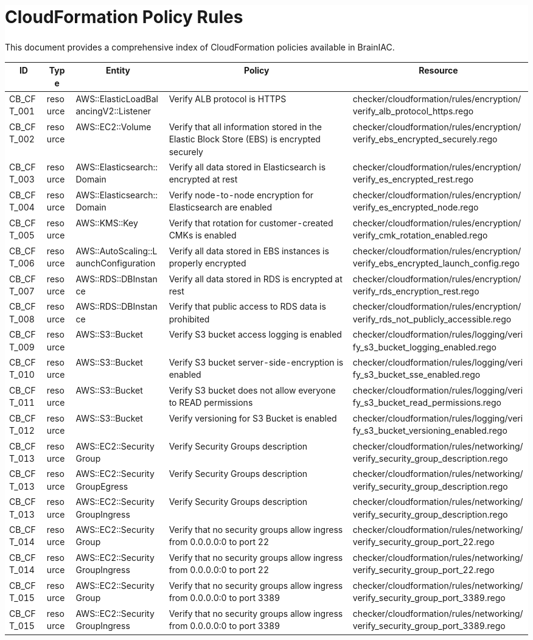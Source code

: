# CloudFormation Policy Rules

This document provides a comprehensive index of CloudFormation policies available in BrainIAC.

| ID         | Type     | Entity                                    | Policy                                                                                      | Resource                                                                                                     |
| ---------- | -------- | ----------------------------------------- | ------------------------------------------------------------------------------------------- | ------------------------------------------------------------------------------------------------------------ |
| CB_CFT_001 | resource | AWS::ElasticLoadBalancingV2::Listener     | Verify ALB protocol is HTTPS                                                                | checker/cloudformation/rules/encryption/verify_alb_protocol_https.rego                                       |
| CB_CFT_002 | resource | AWS::EC2::Volume                          | Verify that all information stored in the Elastic Block Store (EBS) is encrypted securely   | checker/cloudformation/rules/encryption/verify_ebs_encrypted_securely.rego                                   |
| CB_CFT_003 | resource | AWS::Elasticsearch::Domain                | Verify all data stored in Elasticsearch is encrypted at rest                                | checker/cloudformation/rules/encryption/verify_es_encrypted_rest.rego                                        |
| CB_CFT_004 | resource | AWS::Elasticsearch::Domain                | Verify node-to-node encryption for Elasticsearch are enabled                                | checker/cloudformation/rules/encryption/verify_es_encrypted_node.rego                                        |
| CB_CFT_005 | resource | AWS::KMS::Key                             | Verify that rotation for customer-created CMKs is enabled                                   | checker/cloudformation/rules/encryption/verify_cmk_rotation_enabled.rego                                     |
| CB_CFT_006 | resource | AWS::AutoScaling::LaunchConfiguration     | Verify all data stored in EBS instances is properly encrypted                               | checker/cloudformation/rules/encryption/verify_ebs_encrypted_launch_config.rego                              |
| CB_CFT_007 | resource | AWS::RDS::DBInstance                      | Verify all data stored in RDS is encrypted at rest                                          | checker/cloudformation/rules/encryption/verify_rds_encryption_rest.rego                                      |
| CB_CFT_008 | resource | AWS::RDS::DBInstance                      | Verify that public access to RDS data is prohibited                                         | checker/cloudformation/rules/encryption/verify_rds_not_publicly_accessible.rego                              |
| CB_CFT_009 | resource | AWS::S3::Bucket                           | Verify S3 bucket access logging is enabled                                                  | checker/cloudformation/rules/logging/verify_s3_bucket_logging_enabled.rego                                   |
| CB_CFT_010 | resource | AWS::S3::Bucket                           | Verify S3 bucket server-side-encryption is enabled                                          | checker/cloudformation/rules/logging/verify_s3_bucket_sse_enabled.rego                                       |
| CB_CFT_011 | resource | AWS::S3::Bucket                           | Verify S3 bucket does not allow everyone to READ permissions                                | checker/cloudformation/rules/logging/verify_s3_bucket_read_permissions.rego                                  |
| CB_CFT_012 | resource | AWS::S3::Bucket                           | Verify versioning for S3 Bucket is enabled                                                  | checker/cloudformation/rules/logging/verify_s3_bucket_versioning_enabled.rego                                |
| CB_CFT_013 | resource | AWS::EC2::SecurityGroup                   | Verify Security Groups description                                                          | checker/cloudformation/rules/networking/verify_security_group_description.rego                               |
| CB_CFT_013 | resource | AWS::EC2::SecurityGroupEgress             | Verify Security Groups description                                                          | checker/cloudformation/rules/networking/verify_security_group_description.rego                               |
| CB_CFT_013 | resource | AWS::EC2::SecurityGroupIngress            | Verify Security Groups description                                                          | checker/cloudformation/rules/networking/verify_security_group_description.rego                               |
| CB_CFT_014 | resource | AWS::EC2::SecurityGroup                   | Verify that no security groups allow ingress from 0.0.0.0:0 to port 22                      | checker/cloudformation/rules/networking/verify_security_group_port_22.rego                                   |
| CB_CFT_014 | resource | AWS::EC2::SecurityGroupIngress            | Verify that no security groups allow ingress from 0.0.0.0:0 to port 22                      | checker/cloudformation/rules/networking/verify_security_group_port_22.rego                                   |
| CB_CFT_015 | resource | AWS::EC2::SecurityGroup                   | Verify that no security groups allow ingress from 0.0.0.0:0 to port 3389                    | checker/cloudformation/rules/networking/verify_security_group_port_3389.rego                                 |
| CB_CFT_015 | resource | AWS::EC2::SecurityGroupIngress            | Verify that no security groups allow ingress from 0.0.0.0:0 to port 3389                    | checker/cloudformation/rules/networking/verify_security_group_port_3389.rego                                 |